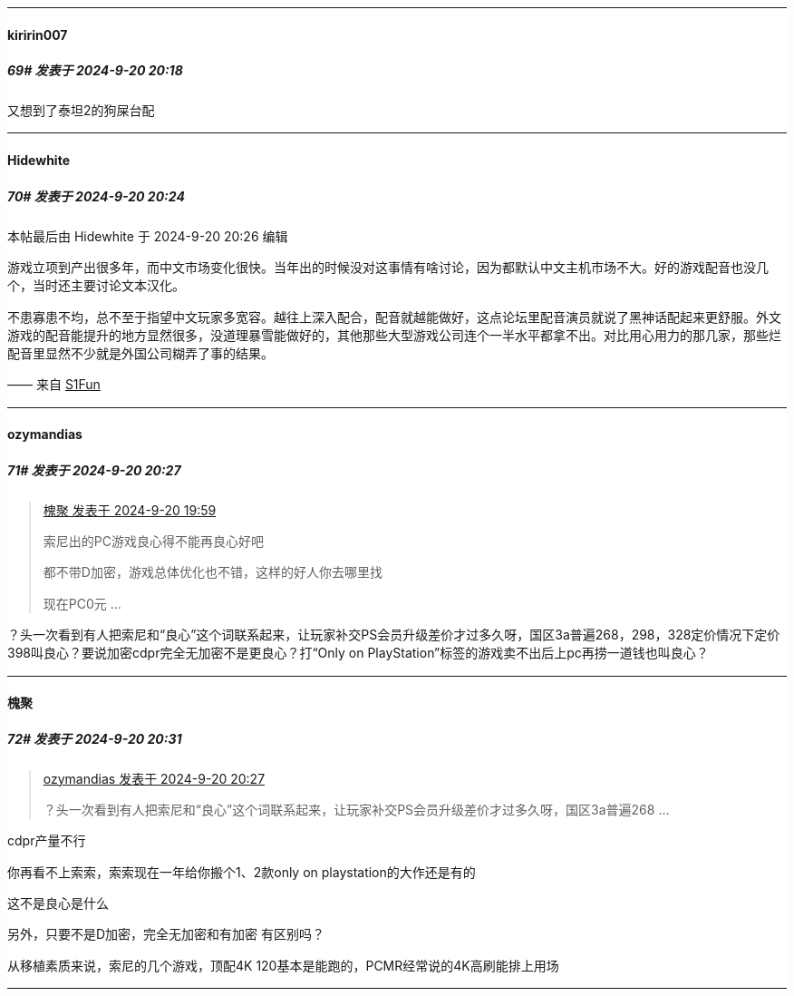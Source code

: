 *****

####  kiririn007  
##### 69#       发表于 2024-9-20 20:18

又想到了泰坦2的狗屎台配


*****

####  Hidewhite  
##### 70#       发表于 2024-9-20 20:24

 本帖最后由 Hidewhite 于 2024-9-20 20:26 编辑 

游戏立项到产出很多年，而中文市场变化很快。当年出的时候没对这事情有啥讨论，因为都默认中文主机市场不大。好的游戏配音也没几个，当时还主要讨论文本汉化。

不患寡患不均，总不至于指望中文玩家多宽容。越往上深入配合，配音就越能做好，这点论坛里配音演员就说了黑神话配起来更舒服。外文游戏的配音能提升的地方显然很多，没道理暴雪能做好的，其他那些大型游戏公司连个一半水平都拿不出。对比用心用力的那几家，那些烂配音里显然不少就是外国公司糊弄了事的结果。

—— 来自 [S1Fun](https://s1fun.koalcat.com)

*****

####  ozymandias  
##### 71#       发表于 2024-9-20 20:27

<blockquote><a href="httphttps://bbs.saraba1st.com/2b/forum.php?mod=redirect&amp;goto=findpost&amp;pid=66259546&amp;ptid=2200099" target="_blank">槐聚 发表于 2024-9-20 19:59</a>

索尼出的PC游戏良心得不能再良心好吧

都不带D加密，游戏总体优化也不错，这样的好人你去哪里找

现在PC0元 ...</blockquote>
？头一次看到有人把索尼和“良心”这个词联系起来，让玩家补交PS会员升级差价才过多久呀，国区3a普遍268，298，328定价情况下定价398叫良心？要说加密cdpr完全无加密不是更良心？打“Only on PlayStation”标签的游戏卖不出后上pc再捞一道钱也叫良心？


*****

####  槐聚  
##### 72#       发表于 2024-9-20 20:31

<blockquote><a href="httphttps://bbs.saraba1st.com/2b/forum.php?mod=redirect&amp;goto=findpost&amp;pid=66259726&amp;ptid=2200099" target="_blank">ozymandias 发表于 2024-9-20 20:27</a>

？头一次看到有人把索尼和“良心”这个词联系起来，让玩家补交PS会员升级差价才过多久呀，国区3a普遍268 ...</blockquote>
cdpr产量不行

你再看不上索索，索索现在一年给你搬个1、2款only on playstation的大作还是有的

这不是良心是什么

另外，只要不是D加密，完全无加密和有加密 有区别吗？

从移植素质来说，索尼的几个游戏，顶配4K 120基本是能跑的，PCMR经常说的4K高刷能排上用场

*****
